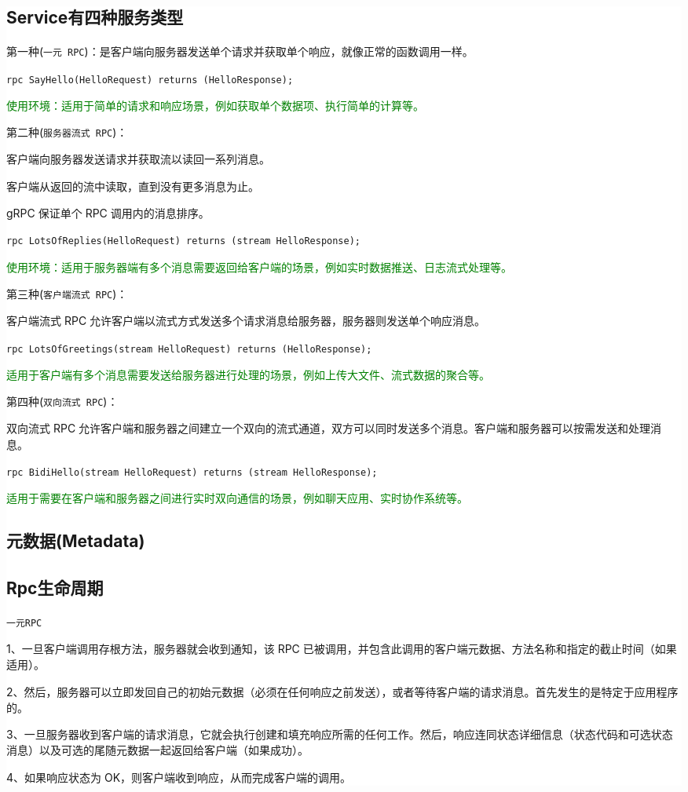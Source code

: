 ## Service有四种服务类型
第一种(`一元 RPC`)：是客户端向服务器发送单个请求并获取单个响应，就像正常的函数调用一样。
```
rpc SayHello(HelloRequest) returns (HelloResponse);
```

<span style="color:green;">使用环境：适用于简单的请求和响应场景，例如获取单个数据项、执行简单的计算等。</span>

第二种(`服务器流式 RPC`)：

客户端向服务器发送请求并获取流以读回一系列消息。

客户端从返回的流中读取，直到没有更多消息为止。

gRPC 保证单个 RPC 调用内的消息排序。

```
rpc LotsOfReplies(HelloRequest) returns (stream HelloResponse);
```

<span style="color:green;">使用环境：适用于服务器端有多个消息需要返回给客户端的场景，例如实时数据推送、日志流式处理等。</span>

第三种(`客户端流式 RPC`)：

客户端流式 RPC 允许客户端以流式方式发送多个请求消息给服务器，服务器则发送单个响应消息。

```
rpc LotsOfGreetings(stream HelloRequest) returns (HelloResponse);
```

<span style="color:green;">适用于客户端有多个消息需要发送给服务器进行处理的场景，例如上传大文件、流式数据的聚合等。</span>

第四种(`双向流式 RPC`)：

双向流式 RPC 允许客户端和服务器之间建立一个双向的流式通道，双方可以同时发送多个消息。客户端和服务器可以按需发送和处理消息。

```
rpc BidiHello(stream HelloRequest) returns (stream HelloResponse);
```

<span style="color:green;">适用于需要在客户端和服务器之间进行实时双向通信的场景，例如聊天应用、实时协作系统等。</span>

## 元数据(Metadata)

## Rpc生命周期
`一元RPC`

1、一旦客户端调用存根方法，服务器就会收到通知，该 RPC 已被调用，并包含此调用的客户端元数据、方法名称和指定的截止时间（如果适用）。

2、然后，服务器可以立即发回自己的初始元数据（必须在任何响应之前发送），或者等待客户端的请求消息。首先发生的是特定于应用程序的。

3、一旦服务器收到客户端的请求消息，它就会执行创建和填充响应所需的任何工作。然后，响应连同状态详细信息（状态代码和可选状态消息）以及可选的尾随元数据一起返回给客户端（如果成功）。

4、如果响应状态为 OK，则客户端收到响应，从而完成客户端的调用。

